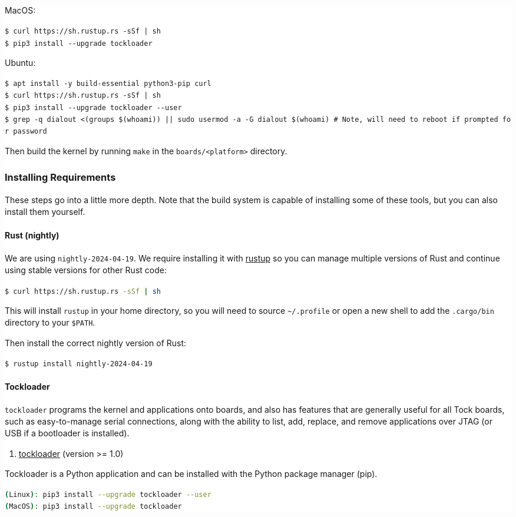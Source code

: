 MacOS:
```
$ curl https://sh.rustup.rs -sSf | sh
$ pip3 install --upgrade tockloader
```

Ubuntu:
```
$ apt install -y build-essential python3-pip curl
$ curl https://sh.rustup.rs -sSf | sh
$ pip3 install --upgrade tockloader --user
$ grep -q dialout <(groups $(whoami)) || sudo usermod -a -G dialout $(whoami) # Note, will need to reboot if prompted for password
```

Then build the kernel by running `make` in the `boards/<platform>` directory.

### Installing Requirements

These steps go into a little more depth. Note that the build system is capable
of installing some of these tools, but you can also install them yourself.

#### Rust (nightly)

We are using `nightly-2024-04-19`. We require
installing it with [rustup](http://www.rustup.rs) so you can manage multiple
versions of Rust and continue using stable versions for other Rust code:

```bash
$ curl https://sh.rustup.rs -sSf | sh
```

This will install `rustup` in your home directory, so you will need to
source `~/.profile` or open a new shell to add the `.cargo/bin` directory
to your `$PATH`.

Then install the correct nightly version of Rust:

```bash
$ rustup install nightly-2024-04-19
```

#### Tockloader

`tockloader` programs the kernel and applications onto boards, and also has
features that are generally useful for all Tock boards, such as easy-to-manage
serial connections, along with the ability to list, add, replace, and remove
applications over JTAG (or USB if a bootloader is installed).

1. [tockloader](https://github.com/tock/tockloader) (version >= 1.0)

Tockloader is a Python application and can be installed with the Python
package manager (pip).

```bash
(Linux): pip3 install --upgrade tockloader --user
(MacOS): pip3 install --upgrade tockloader
```
